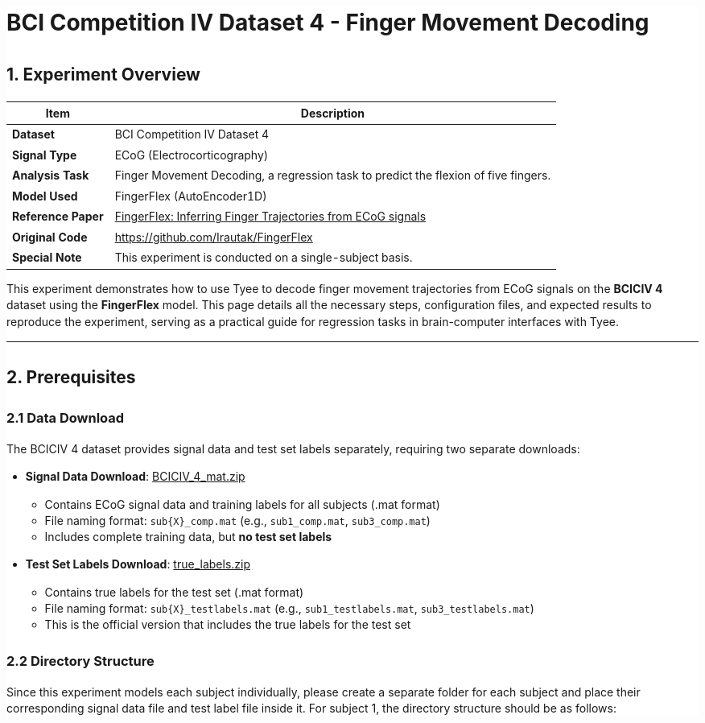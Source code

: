 # BCI Competition IV Dataset 4 - Finger Movement Decoding

## 1. Experiment Overview

| Item                | Description                                                  |
| ------------------- | ------------------------------------------------------------ |
| **Dataset**         | BCI Competition IV Dataset 4                                 |
| **Signal Type**     | ECoG (Electrocorticography)                                  |
| **Analysis Task**   | Finger Movement Decoding, a regression task to predict the flexion of five fingers. |
| **Model Used**      | FingerFlex (AutoEncoder1D)                                   |
| **Reference Paper** | [FingerFlex: Inferring Finger Trajectories from ECoG signals](https://arxiv.org/abs/2211.01960) |
| **Original Code**   | https://github.com/Irautak/FingerFlex                        |
| **Special Note**    | This experiment is conducted on a single-subject basis.      |

This experiment demonstrates how to use Tyee to decode finger movement trajectories from ECoG signals on the **BCICIV 4** dataset using the **FingerFlex** model. This page details all the necessary steps, configuration files, and expected results to reproduce the experiment, serving as a practical guide for regression tasks in brain-computer interfaces with Tyee.

------

## 2. Prerequisites

### 2.1 Data Download

The BCICIV 4 dataset provides signal data and test set labels separately, requiring two separate downloads:

- **Signal Data Download**: [BCICIV_4_mat.zip](https://www.bbci.de/competition/download/competition_iv/BCICIV_4_mat.zip)
  - Contains ECoG signal data and training labels for all subjects (.mat format)
  - File naming format: `sub{X}_comp.mat` (e.g., `sub1_comp.mat`, `sub3_comp.mat`)
  - Includes complete training data, but **no test set labels**

- **Test Set Labels Download**: [true_labels.zip](https://www.bbci.de/competition/iv/results/ds4/true_labels.zip)
  - Contains true labels for the test set (.mat format)
  - File naming format: `sub{X}_testlabels.mat` (e.g., `sub1_testlabels.mat`, `sub3_testlabels.mat`)
  - This is the official version that includes the true labels for the test set

### 2.2 Directory Structure

Since this experiment models each subject individually, please create a separate folder for each subject and place their corresponding signal data file and test label file inside it. For subject 1, the directory structure should be as follows:

